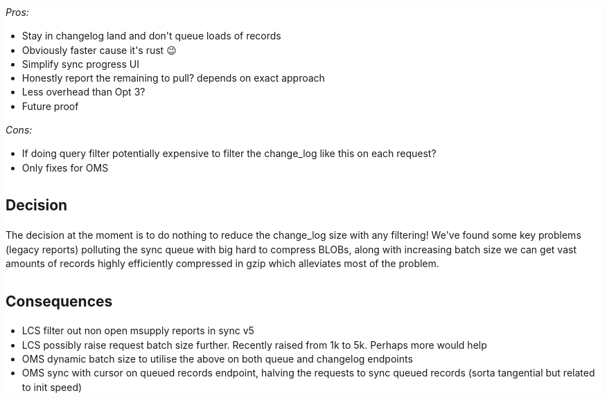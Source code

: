 _Pros:_

- Stay in changelog land and don't queue loads of records
- Obviously faster cause it's rust 😉
- Simplify sync progress UI
- Honestly report the remaining to pull? depends on exact approach
- Less overhead than Opt 3?
- Future proof

_Cons:_

- If doing query filter potentially expensive to filter the change_log like this on each request?
- Only fixes for OMS

## Decision

The decision at the moment is to do nothing to reduce the change_log size with any filtering! We've found some key problems (legacy reports) polluting the sync queue with big hard to compress BLOBs, along with increasing batch size we can get vast amounts of records highly efficiently compressed in gzip which alleviates most of the problem.

## Consequences

- LCS filter out non open msupply reports in sync v5
- LCS possibly raise request batch size further. Recently raised from 1k to 5k. Perhaps more would help
- OMS dynamic batch size to utilise the above on both queue and changelog endpoints
- OMS sync with cursor on queued records endpoint, halving the requests to sync queued records (sorta tangential but related to init speed)
